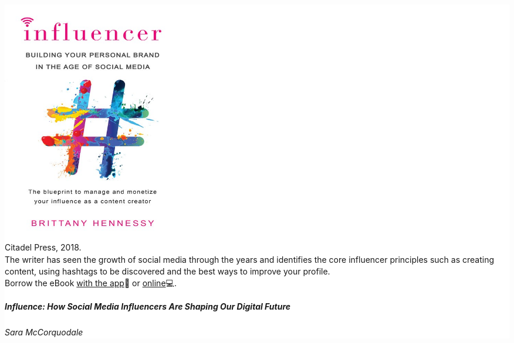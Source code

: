 <a href="https://eresources.nlb.gov.sg/ereads/proxy?id=A36FDA55-90DE-4278-8302-3EA3EF285219"><img src="/images/Pl-11-Influencer-building-your-personal-brand.jpg" style="width:300px; text-align:left;"></a><br/>
Citadel Press, 2018.<br/> 
The writer has seen the growth of social media through the years and identifies the core influencer principles such as creating content, using hashtags to be discovered and the best ways to improve your profile.<br/>
Borrow the eBook <a href="https://eresources.nlb.gov.sg/ereads/proxy?id=A36FDA55-90DE-4278-8302-3EA3EF285219">with the app</a>&#128241; or <a href="https://nlb.overdrive.com/media/A36FDA55-90DE-4278-8302-3EA3EF285219">online</a>&#128187;.<br/>

<h5>Influence: How Social Media Influencers Are Shaping Our Digital Future</h5>
<i>Sara McCorquodale</i><br/>